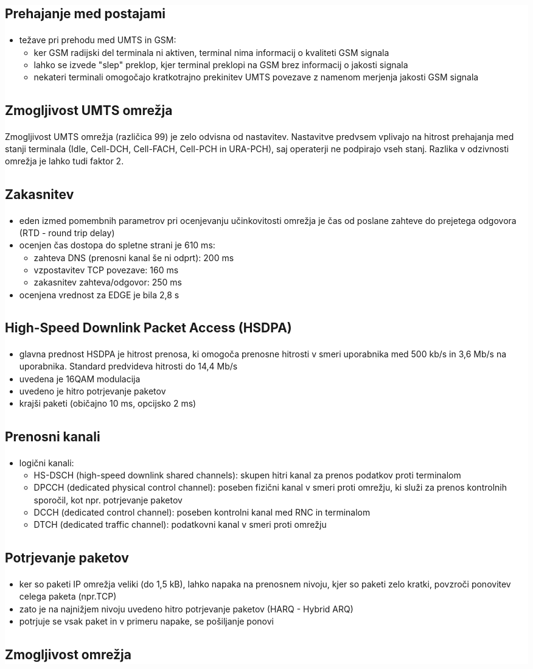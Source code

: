## Prehajanje med postajami

- težave pri prehodu med UMTS in GSM:
  - ker GSM radijski del terminala ni aktiven, terminal nima informacij o kvaliteti GSM signala
  - lahko se izvede "slep" preklop, kjer terminal preklopi na GSM brez informacij o jakosti signala
  - nekateri terminali omogočajo kratkotrajno prekinitev UMTS povezave z namenom merjenja jakosti GSM signala

## Zmogljivost UMTS omrežja

Zmogljivost UMTS omrežja (različica 99) je zelo odvisna od nastavitev. Nastavitve predvsem vplivajo na hitrost prehajanja med stanji terminala (Idle, Cell-DCH, Cell-FACH, Cell-PCH in URA-PCH), saj operaterji ne podpirajo vseh stanj. Razlika v odzivnosti omrežja je lahko tudi faktor 2.

## Zakasnitev

- eden izmed pomembnih parametrov pri ocenjevanju učinkovitosti omrežja je čas od poslane zahteve do prejetega odgovora (RTD - round trip delay)
- ocenjen čas dostopa do spletne strani je 610 ms:
  - zahteva DNS (prenosni kanal še ni odprt): 200 ms
  - vzpostavitev TCP povezave: 160 ms
  - zakasnitev zahteva/odgovor: 250 ms
- ocenjena vrednost za EDGE je bila 2,8 s

## High-Speed Downlink Packet Access (HSDPA)

- glavna prednost HSDPA je hitrost prenosa, ki omogoča prenosne hitrosti v smeri uporabnika med 500 kb/s in 3,6 Mb/s na uporabnika. Standard predvideva hitrosti do 14,4 Mb/s
- uvedena je 16QAM modulacija
- uvedeno je hitro potrjevanje paketov
- krajši paketi (običajno 10 ms, opcijsko 2 ms)

## Prenosni kanali

- logični kanali:
  - HS-DSCH (high-speed downlink shared channels): skupen hitri kanal za prenos podatkov proti terminalom
  - DPCCH (dedicated physical control channel): poseben fizični kanal v smeri proti omrežju, ki služi za prenos kontrolnih sporočil, kot npr. potrjevanje paketov
  - DCCH (dedicated control channel): poseben kontrolni kanal med RNC in terminalom
  - DTCH (dedicated traffic channel): podatkovni kanal v smeri proti omrežju

## Potrjevanje paketov

- ker so paketi IP omrežja veliki (do 1,5 kB), lahko napaka na prenosnem nivoju, kjer so paketi zelo kratki, povzroči ponovitev celega paketa (npr.TCP)
- zato je na najnižjem nivoju uvedeno hitro potrjevanje paketov (HARQ - Hybrid ARQ)
- potrjuje se vsak paket in v primeru napake, se pošiljanje ponovi

## Zmogljivost omrežja
